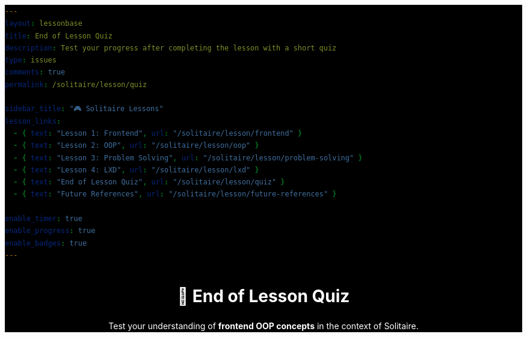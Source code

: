 ```yaml
---
layout: lessonbase
title: End of Lesson Quiz
description: Test your progress after completing the lesson with a short quiz
type: issues
comments: true
permalink: /solitaire/lesson/quiz

sidebar_title: "🎮 Solitaire Lessons"
lesson_links:
  - { text: "Lesson 1: Frontend", url: "/solitaire/lesson/frontend" }
  - { text: "Lesson 2: OOP", url: "/solitaire/lesson/oop" }
  - { text: "Lesson 3: Problem Solving", url: "/solitaire/lesson/problem-solving" }
  - { text: "Lesson 4: LXD", url: "/solitaire/lesson/lxd" }
  - { text: "End of Lesson Quiz", url: "/solitaire/lesson/quiz" }
  - { text: "Future References", url: "/solitaire/lesson/future-references" }

enable_timer: true
enable_progress: true
enable_badges: true
---
```



<div class="post">
<header class="post-header">
<h1 class="post-title">🎯 End of Lesson Quiz</h1>
<p class="post-meta">Test your understanding of <strong>frontend OOP concepts</strong> in the context of Solitaire.</p>
</header>

<article class="post-content">

<style>
body {
  background-color: #000000 !important;
  color: #ffffff;
}

.post {
  background-color: #000000;
}

.quiz-container {
  margin: 2rem 0;
  font-family: inherit;
}

.quiz-header {
  text-align: center;
  margin-bottom: 2rem;
  padding-bottom: 1rem;
  border-bottom: 1px solid #333333;
}
